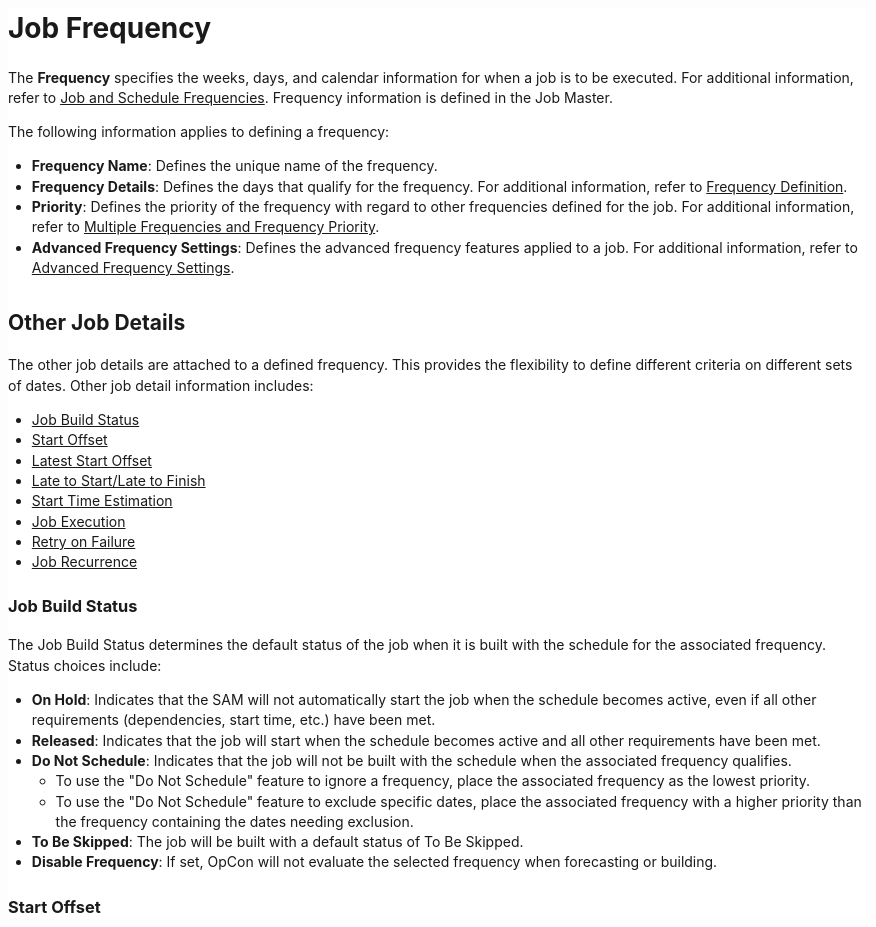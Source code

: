 # Job Frequency

The **Frequency** specifies the weeks, days, and calendar information for when a job is to be executed. For additional information, refer to [Job and Schedule Frequencies](../automation-concepts/frequencies.md). Frequency information is defined in the Job Master.

The following information applies to defining a frequency:

- **Frequency Name**: Defines the unique name of the frequency.
- **Frequency Details**: Defines the days that qualify for the frequency. For additional information, refer to [Frequency Definition](../automation-concepts/frequencies.md#frequency-definition).
- **Priority**: Defines the priority of the frequency with regard to other frequencies defined for the job. For additional information, refer to [Multiple Frequencies and Frequency Priority](../automation-concepts/frequencies.md#multiple-frequencies-and-frequency-priority).
- **Advanced Frequency Settings**: Defines the advanced frequency features applied to a job. For additional information, refer to [Advanced Frequency Settings](../automation-concepts/frequencies.md#advanced-frequency-settings).

## Other Job Details

The other job details are attached to a defined frequency. This provides the flexibility to define different criteria on different sets of dates. Other job detail information includes:

- [Job Build Status](#Job)
- [Start Offset](#Start)
- [Latest Start Offset](#Latest)
- [Late to Start/Late to Finish](#Late)
- [Start Time Estimation](#Start2)
- [Job Execution](#Job2)
- [Retry on Failure](#Retry)
- [Job Recurrence](#Job3)

### Job Build Status

The Job Build Status determines the default status of the job when it is built with the schedule for the associated frequency. Status choices include:

- **On Hold**: Indicates that the SAM will not automatically start the job when the schedule becomes active, even if all other requirements (dependencies, start time, etc.) have been met.
- **Released**: Indicates that the job will start when the schedule becomes active and all other requirements have been met.
- **Do Not Schedule**: Indicates that the job will not be built with the schedule when the associated frequency qualifies.
  - To use the "Do Not Schedule" feature to ignore a frequency, place the associated frequency as the lowest priority.
  - To use the "Do Not Schedule" feature to exclude specific dates, place the associated frequency with a higher priority than the frequency containing the dates needing exclusion.
- **To Be Skipped**: The job will be built with a default status of To Be Skipped.
- **Disable Frequency**: If set, OpCon will not evaluate the selected frequency when forecasting or building.

### Start Offset
